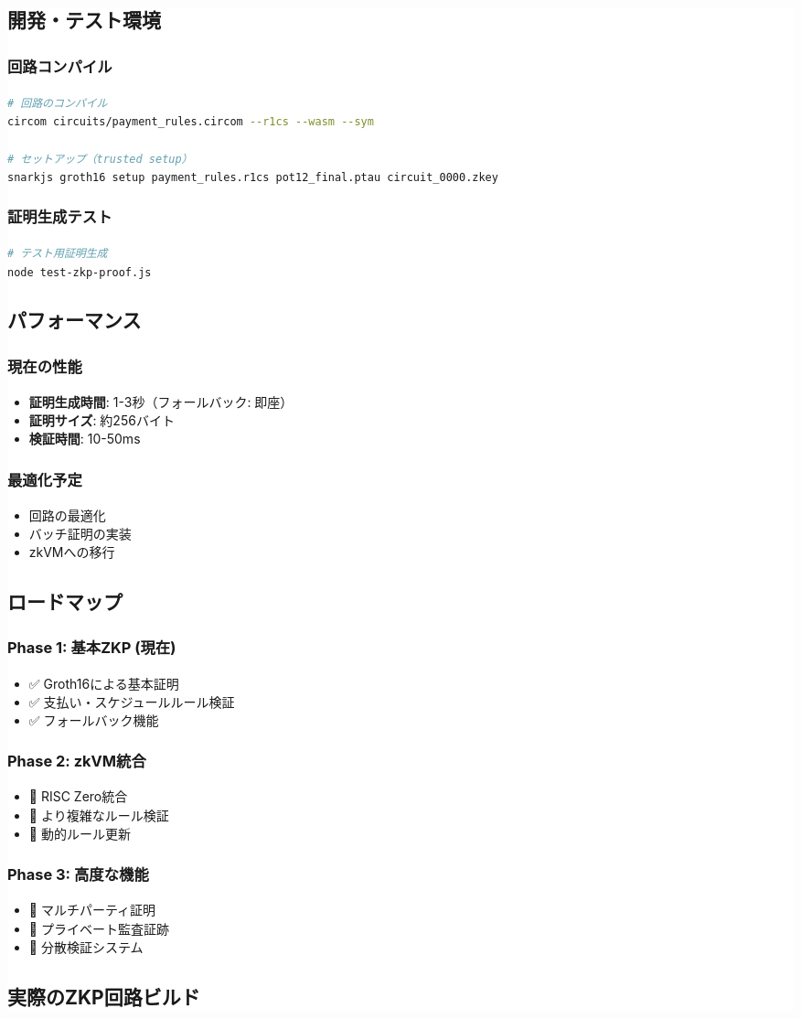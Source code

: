 ## 開発・テスト環境

### 回路コンパイル
```bash
# 回路のコンパイル
circom circuits/payment_rules.circom --r1cs --wasm --sym

# セットアップ（trusted setup）
snarkjs groth16 setup payment_rules.r1cs pot12_final.ptau circuit_0000.zkey
```

### 証明生成テスト
```bash
# テスト用証明生成
node test-zkp-proof.js
```

## パフォーマンス

### 現在の性能
- **証明生成時間**: 1-3秒（フォールバック: 即座）
- **証明サイズ**: 約256バイト
- **検証時間**: 10-50ms

### 最適化予定
- 回路の最適化
- バッチ証明の実装
- zkVMへの移行

## ロードマップ

### Phase 1: 基本ZKP (現在)
- ✅ Groth16による基本証明
- ✅ 支払い・スケジュールルール検証
- ✅ フォールバック機能

### Phase 2: zkVM統合
- 🔄 RISC Zero統合
- 🔄 より複雑なルール検証
- 🔄 動的ルール更新

### Phase 3: 高度な機能
- 📅 マルチパーティ証明
- 📅 プライベート監査証跡
- 📅 分散検証システム

## 実際のZKP回路ビルド
